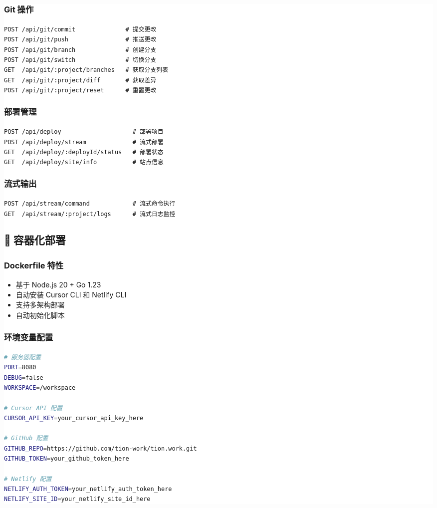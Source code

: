 ### Git 操作

```http
POST /api/git/commit              # 提交更改
POST /api/git/push                # 推送更改
POST /api/git/branch              # 创建分支
POST /api/git/switch              # 切换分支
GET  /api/git/:project/branches   # 获取分支列表
GET  /api/git/:project/diff       # 获取差异
POST /api/git/:project/reset      # 重置更改
```

### 部署管理

```http
POST /api/deploy                    # 部署项目
POST /api/deploy/stream             # 流式部署
GET  /api/deploy/:deployId/status   # 部署状态
GET  /api/deploy/site/info          # 站点信息
```

### 流式输出

```http
POST /api/stream/command            # 流式命令执行
GET  /api/stream/:project/logs      # 流式日志监控
```

## 🐳 容器化部署

### Dockerfile 特性

- 基于 Node.js 20 + Go 1.23
- 自动安装 Cursor CLI 和 Netlify CLI
- 支持多架构部署
- 自动初始化脚本

### 环境变量配置

```bash
# 服务器配置
PORT=8080
DEBUG=false
WORKSPACE=/workspace

# Cursor API 配置
CURSOR_API_KEY=your_cursor_api_key_here

# GitHub 配置
GITHUB_REPO=https://github.com/tion-work/tion.work.git
GITHUB_TOKEN=your_github_token_here

# Netlify 配置
NETLIFY_AUTH_TOKEN=your_netlify_auth_token_here
NETLIFY_SITE_ID=your_netlify_site_id_here
```

